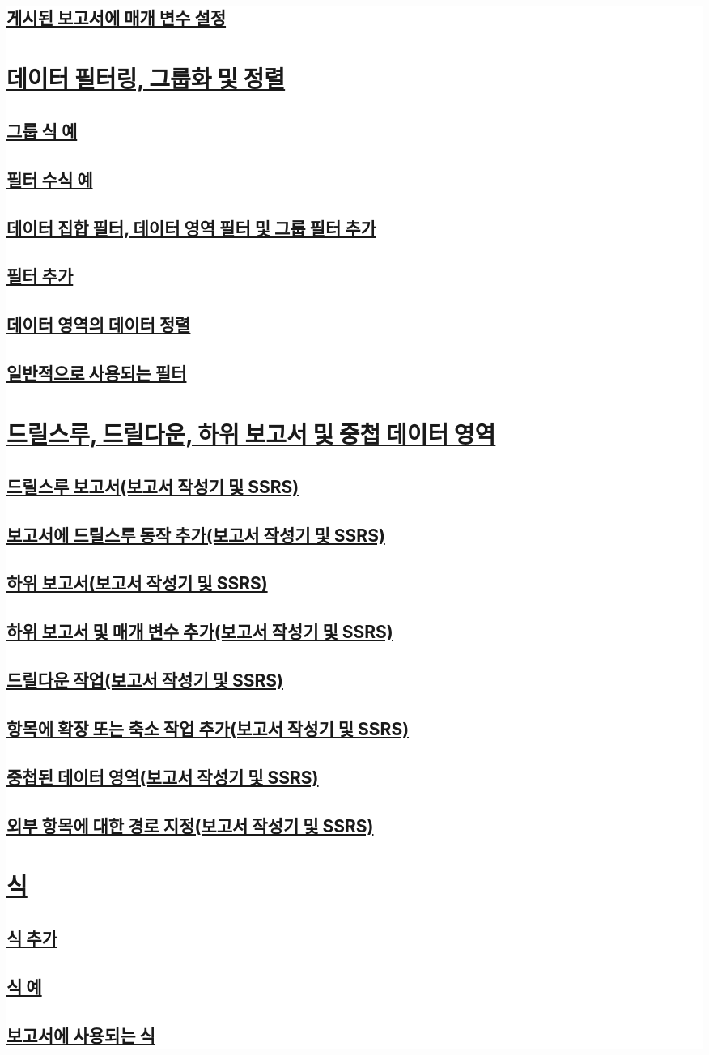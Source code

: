 ## [게시된 보고서에 매개 변수 설정](set-parameters-on-a-published-report-sharepoint-integrated-mode.md)
# [데이터 필터링, 그룹화 및 정렬](filter-group-and-sort-data-report-builder-and-ssrs.md)
## [그룹 식 예](group-expression-examples-report-builder-and-ssrs.md)
## [필터 수식 예](filter-equation-examples-report-builder-and-ssrs.md)
## [데이터 집합 필터, 데이터 영역 필터 및 그룹 필터 추가](add-dataset-filters-data-region-filters-and-group-filters.md)
## [필터 추가](add-a-filter-report-builder-and-ssrs.md)
## [데이터 영역의 데이터 정렬](sort-data-in-a-data-region-report-builder-and-ssrs.md)
## [일반적으로 사용되는 필터](commonly-used-filters-report-builder-and-ssrs.md)
# [드릴스루, 드릴다운, 하위 보고서 및 중첩 데이터 영역](drillthrough-drilldown-subreports-and-nested-data-regions.md)
## [드릴스루 보고서(보고서 작성기 및 SSRS)](drillthrough-reports-report-builder-and-ssrs.md)
## [보고서에 드릴스루 동작 추가(보고서 작성기 및 SSRS)](add-a-drillthrough-action-on-a-report-report-builder-and-ssrs.md)
## [하위 보고서(보고서 작성기 및 SSRS)](subreports-report-builder-and-ssrs.md)
## [하위 보고서 및 매개 변수 추가(보고서 작성기 및 SSRS)](add-a-subreport-and-parameters-report-builder-and-ssrs.md)
## [드릴다운 작업(보고서 작성기 및 SSRS)](drilldown-action-report-builder-and-ssrs.md)
## [항목에 확장 또는 축소 작업 추가(보고서 작성기 및 SSRS)](add-an-expand-or-collapse-action-to-an-item-report-builder-and-ssrs.md)
## [중첩된 데이터 영역(보고서 작성기 및 SSRS)](nested-data-regions-report-builder-and-ssrs.md)
## [외부 항목에 대한 경로 지정(보고서 작성기 및 SSRS)](specifying-paths-to-external-items-report-builder-and-ssrs.md)
# [식](expressions-report-builder-and-ssrs.md)
## [식 추가](add-an-expression-report-builder-and-ssrs.md)
## [식 예](expression-examples-report-builder-and-ssrs.md)
## [보고서에 사용되는 식](expression-uses-in-reports-report-builder-and-ssrs.md)